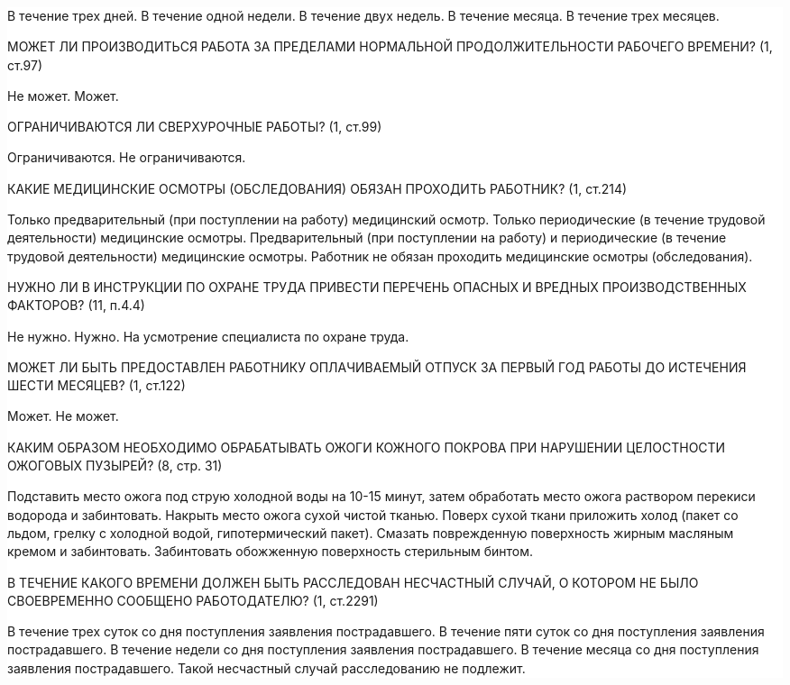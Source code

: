 В течение трех дней.
В течение одной недели.
В течение двух недель.
В течение месяца.
В течение трех месяцев.
 

МОЖЕТ ЛИ ПРОИЗВОДИТЬСЯ РАБОТА ЗА ПРЕДЕЛАМИ НОРМАЛЬНОЙ ПРОДОЛЖИТЕЛЬНОСТИ РАБОЧЕГО ВРЕМЕНИ? (1, ст.97)

Не может.
Может.
 

ОГРАНИЧИВАЮТСЯ ЛИ СВЕРХУРОЧНЫЕ РАБОТЫ? (1, ст.99)

Ограничиваются.
Не ограничиваются.
 

КАКИЕ МЕДИЦИНСКИЕ ОСМОТРЫ (ОБСЛЕДОВАНИЯ) ОБЯЗАН ПРОХОДИТЬ РАБОТНИК? (1, ст.214)

Только предварительный (при поступлении на работу) медицинский осмотр.
Только периодические (в течение трудовой деятельности) медицинские осмотры.
Предварительный (при поступлении на работу) и периодические (в течение трудовой деятельности) медицинские осмотры.
Работник не обязан проходить медицинские осмотры (обследования).
 

НУЖНО ЛИ В ИНСТРУКЦИИ ПО ОХРАНЕ ТРУДА ПРИВЕСТИ ПЕРЕЧЕНЬ ОПАСНЫХ И ВРЕДНЫХ ПРОИЗВОДСТВЕННЫХ ФАКТОРОВ? (11, п.4.4)

Не нужно.
Нужно.
На усмотрение специалиста по охране труда.
 

МОЖЕТ ЛИ БЫТЬ ПРЕДОСТАВЛЕН РАБОТНИКУ ОПЛАЧИВАЕМЫЙ ОТПУСК ЗА ПЕРВЫЙ ГОД РАБОТЫ ДО ИСТЕЧЕНИЯ ШЕСТИ МЕСЯЦЕВ? (1, ст.122)

Может.
Не может.
 

КАКИМ ОБРАЗОМ НЕОБХОДИМО ОБРАБАТЫВАТЬ ОЖОГИ КОЖНОГО ПОКРОВА ПРИ НАРУШЕНИИ ЦЕЛОСТНОСТИ ОЖОГОВЫХ ПУЗЫРЕЙ? (8, стр. 31)

Подставить место ожога под струю холодной воды на 10-15 минут, затем обработать место ожога раствором перекиси водорода и забинтовать.
Накрыть место ожога сухой чистой тканью. Поверх сухой ткани приложить холод (пакет со льдом, грелку с холодной водой, гипотермический пакет).
Смазать поврежденную поверхность жирным масляным кремом и забинтовать.
Забинтовать обожженную поверхность стерильным бинтом.
 

В ТЕЧЕНИЕ КАКОГО ВРЕМЕНИ ДОЛЖЕН БЫТЬ РАССЛЕДОВАН НЕСЧАСТНЫЙ СЛУЧАЙ, О КОТОРОМ НЕ БЫЛО СВОЕВРЕМЕННО СООБЩЕНО РАБОТОДАТЕЛЮ? (1, ст.2291)

В течение трех суток со дня поступления заявления пострадавшего.
В течение пяти суток со дня поступления заявления пострадавшего.
В течение недели со дня поступления заявления пострадавшего.
В течение месяца со дня поступления заявления пострадавшего.
Такой несчастный случай расследованию не подлежит.
 